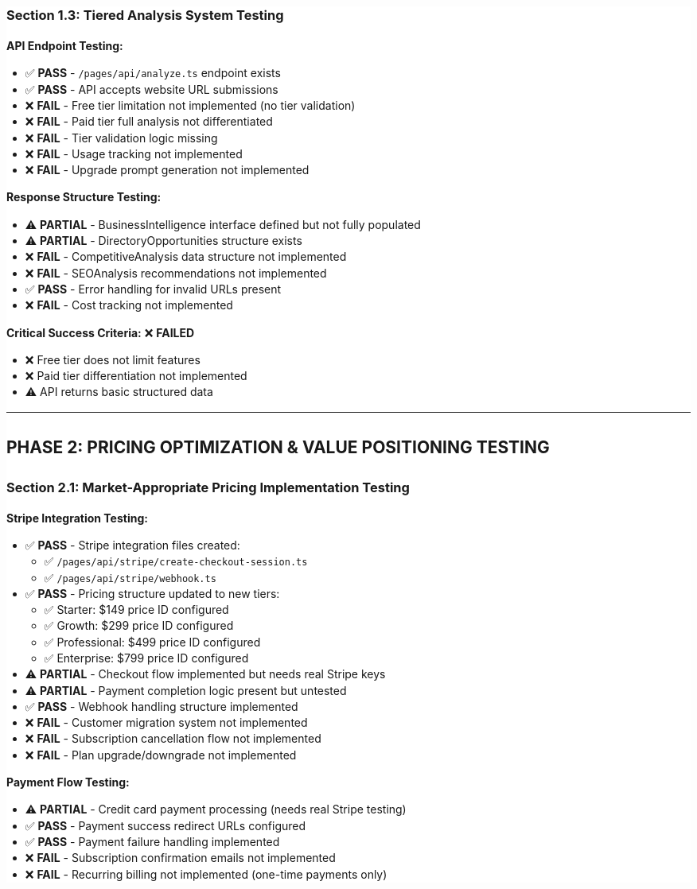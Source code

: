 ### Section 1.3: Tiered Analysis System Testing

**API Endpoint Testing:**
- ✅ **PASS** - `/pages/api/analyze.ts` endpoint exists
- ✅ **PASS** - API accepts website URL submissions
- ❌ **FAIL** - Free tier limitation not implemented (no tier validation)
- ❌ **FAIL** - Paid tier full analysis not differentiated
- ❌ **FAIL** - Tier validation logic missing
- ❌ **FAIL** - Usage tracking not implemented
- ❌ **FAIL** - Upgrade prompt generation not implemented

**Response Structure Testing:**
- ⚠️ **PARTIAL** - BusinessIntelligence interface defined but not fully populated
- ⚠️ **PARTIAL** - DirectoryOpportunities structure exists
- ❌ **FAIL** - CompetitiveAnalysis data structure not implemented
- ❌ **FAIL** - SEOAnalysis recommendations not implemented
- ✅ **PASS** - Error handling for invalid URLs present
- ❌ **FAIL** - Cost tracking not implemented

**Critical Success Criteria:** ❌ **FAILED**
- ❌ Free tier does not limit features
- ❌ Paid tier differentiation not implemented
- ⚠️ API returns basic structured data

---

## PHASE 2: PRICING OPTIMIZATION & VALUE POSITIONING TESTING

### Section 2.1: Market-Appropriate Pricing Implementation Testing

**Stripe Integration Testing:**
- ✅ **PASS** - Stripe integration files created:
  - ✅ `/pages/api/stripe/create-checkout-session.ts`
  - ✅ `/pages/api/stripe/webhook.ts`
- ✅ **PASS** - Pricing structure updated to new tiers:
  - ✅ Starter: $149 price ID configured
  - ✅ Growth: $299 price ID configured  
  - ✅ Professional: $499 price ID configured
  - ✅ Enterprise: $799 price ID configured
- ⚠️ **PARTIAL** - Checkout flow implemented but needs real Stripe keys
- ⚠️ **PARTIAL** - Payment completion logic present but untested
- ✅ **PASS** - Webhook handling structure implemented
- ❌ **FAIL** - Customer migration system not implemented
- ❌ **FAIL** - Subscription cancellation flow not implemented
- ❌ **FAIL** - Plan upgrade/downgrade not implemented

**Payment Flow Testing:**
- ⚠️ **PARTIAL** - Credit card payment processing (needs real Stripe testing)
- ✅ **PASS** - Payment success redirect URLs configured
- ✅ **PASS** - Payment failure handling implemented
- ❌ **FAIL** - Subscription confirmation emails not implemented
- ❌ **FAIL** - Recurring billing not implemented (one-time payments only)
